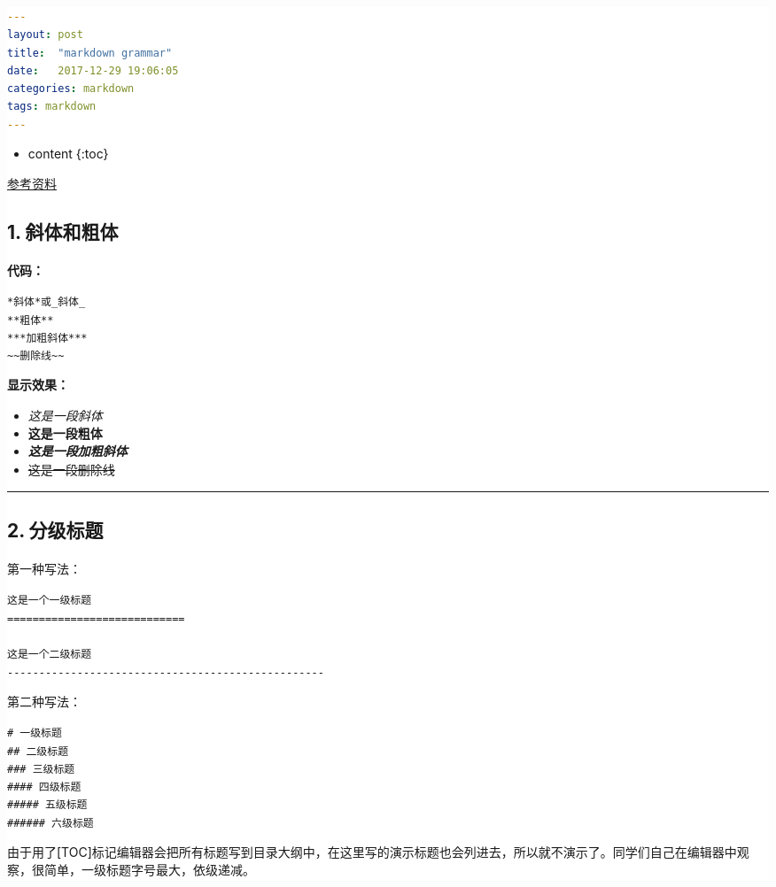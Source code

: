 ```yaml
---
layout: post
title:  "markdown grammar"
date:   2017-12-29 19:06:05
categories: markdown
tags: markdown
---
```


* content
{:toc}





[参考资料](http://blog.leanote.com/post/freewalk/Markdown-%E8%AF%AD%E6%B3%95%E6%89%8B%E5%86%8C)

## 1. 斜体和粗体

**代码：**

```
*斜体*或_斜体_
**粗体**
***加粗斜体***
~~删除线~~
```

**显示效果：**

- *这是一段斜体*
- **这是一段粗体**
- ***这是一段加粗斜体***
- ~~这是一段删除线~~

***


## 2. 分级标题

第一种写法：

```
这是一个一级标题
============================

这是一个二级标题
--------------------------------------------------

```
第二种写法：
```
# 一级标题
## 二级标题
### 三级标题
#### 四级标题
##### 五级标题
###### 六级标题

```
由于用了[TOC]标记编辑器会把所有标题写到目录大纲中，在这里写的演示标题也会列进去，所以就不演示了。同学们自己在编辑器中观察，很简单，一级标题字号最大，依级递减。
